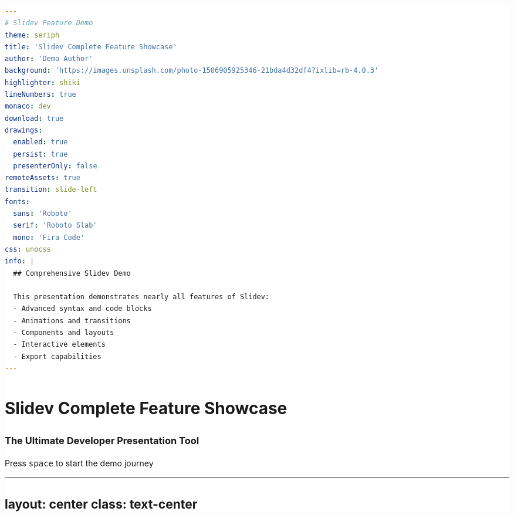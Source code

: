 ```yaml
---
# Slidev Feature Demo
theme: seriph
title: 'Slidev Complete Feature Showcase'
author: 'Demo Author'
background: 'https://images.unsplash.com/photo-1506905925346-21bda4d32df4?ixlib=rb-4.0.3'
highlighter: shiki
lineNumbers: true
monaco: dev
download: true
drawings:
  enabled: true
  persist: true
  presenterOnly: false
remoteAssets: true
transition: slide-left
fonts:
  sans: 'Roboto'
  serif: 'Roboto Slab'
  mono: 'Fira Code'
css: unocss
info: |
  ## Comprehensive Slidev Demo
  
  This presentation demonstrates nearly all features of Slidev:
  - Advanced syntax and code blocks
  - Animations and transitions
  - Components and layouts
  - Interactive elements
  - Export capabilities
---
```


# Slidev Complete Feature Showcase
### The Ultimate Developer Presentation Tool

<div class="absolute bottom-10">
  <span class="font-700">
    Press <kbd>space</kbd> to start the demo journey
  </span>
</div>

<div class="absolute bottom-4 right-4">
  <PoweredBySlidev />
</div>



---
layout: center
class: text-center
---
